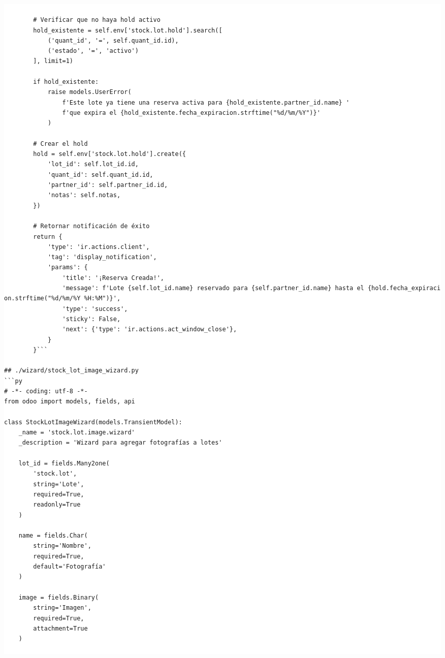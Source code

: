 ```xml
        
        # Verificar que no haya hold activo
        hold_existente = self.env['stock.lot.hold'].search([
            ('quant_id', '=', self.quant_id.id),
            ('estado', '=', 'activo')
        ], limit=1)
        
        if hold_existente:
            raise models.UserError(
                f'Este lote ya tiene una reserva activa para {hold_existente.partner_id.name} '
                f'que expira el {hold_existente.fecha_expiracion.strftime("%d/%m/%Y")}'
            )
        
        # Crear el hold
        hold = self.env['stock.lot.hold'].create({
            'lot_id': self.lot_id.id,
            'quant_id': self.quant_id.id,
            'partner_id': self.partner_id.id,
            'notas': self.notas,
        })
        
        # Retornar notificación de éxito
        return {
            'type': 'ir.actions.client',
            'tag': 'display_notification',
            'params': {
                'title': '¡Reserva Creada!',
                'message': f'Lote {self.lot_id.name} reservado para {self.partner_id.name} hasta el {hold.fecha_expiracion.strftime("%d/%m/%Y %H:%M")}',
                'type': 'success',
                'sticky': False,
                'next': {'type': 'ir.actions.act_window_close'},
            }
        }```

## ./wizard/stock_lot_image_wizard.py
```py
# -*- coding: utf-8 -*-
from odoo import models, fields, api

class StockLotImageWizard(models.TransientModel):
    _name = 'stock.lot.image.wizard'
    _description = 'Wizard para agregar fotografías a lotes'

    lot_id = fields.Many2one(
        'stock.lot',
        string='Lote',
        required=True,
        readonly=True
    )
    
    name = fields.Char(
        string='Nombre',
        required=True,
        default='Fotografía'
    )
    
    image = fields.Binary(
        string='Imagen',
        required=True,
        attachment=True
    )
    
```